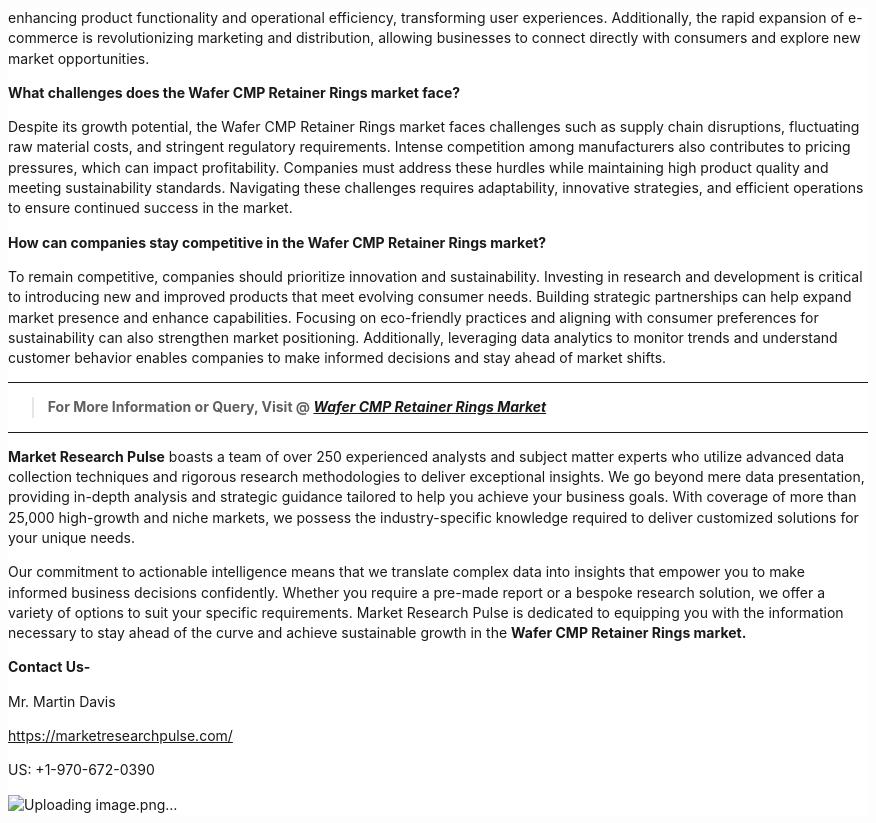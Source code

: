 enhancing product functionality and operational efficiency, transforming user experiences. Additionally, the rapid expansion of e-commerce is revolutionizing marketing and distribution, allowing businesses to connect directly with consumers and explore new market opportunities.</p><p><strong>What challenges does the Wafer CMP Retainer Rings market face?</strong></p><p>Despite its growth potential, the Wafer CMP Retainer Rings market faces challenges such as supply chain disruptions, fluctuating raw material costs, and stringent regulatory requirements. Intense competition among manufacturers also contributes to pricing pressures, which can impact profitability. Companies must address these hurdles while maintaining high product quality and meeting sustainability standards. Navigating these challenges requires adaptability, innovative strategies, and efficient operations to ensure continued success in the market.</p><p><strong>How can companies stay competitive in the Wafer CMP Retainer Rings market?</strong></p><p>To remain competitive, companies should prioritize innovation and sustainability. Investing in research and development is critical to introducing new and improved products that meet evolving consumer needs. Building strategic partnerships can help expand market presence and enhance capabilities. Focusing on eco-friendly practices and aligning with consumer preferences for sustainability can also strengthen market positioning. Additionally, leveraging data analytics to monitor trends and understand customer behavior enables companies to make informed decisions and stay ahead of market shifts.</p><hr /><blockquote><p><strong>For More Information or Query, Visit @&nbsp;<em><a href="https://marketresearchpulse.com/report/5527/wafer-cmp-retainer-rings-market?utm_source=Linkedin&utm_medium=0116">Wafer CMP Retainer Rings Market</a></em></strong></p></blockquote><hr /><p><strong>Market Research Pulse</strong> boasts a team of over 250 experienced analysts and subject matter experts who utilize advanced data collection techniques and rigorous research methodologies to deliver exceptional insights. We go beyond mere data presentation, providing in-depth analysis and strategic guidance tailored to help you achieve your business goals. With coverage of more than 25,000 high-growth and niche markets, we possess the industry-specific knowledge required to deliver customized solutions for your unique needs.</p><p>Our commitment to actionable intelligence means that we translate complex data into insights that empower you to make informed business decisions confidently. Whether you require a pre-made report or a bespoke research solution, we offer a variety of options to suit your specific requirements. Market Research Pulse is dedicated to equipping you with the information necessary to stay ahead of the curve and achieve sustainable growth in the <strong>Wafer CMP Retainer Rings market.</strong></p><p><strong>Contact Us-</strong></p><p>Mr. Martin Davis</p><p>https://marketresearchpulse.com/</p><p>US: +1-970-672-0390</p>
![Uploading image.png…]()
